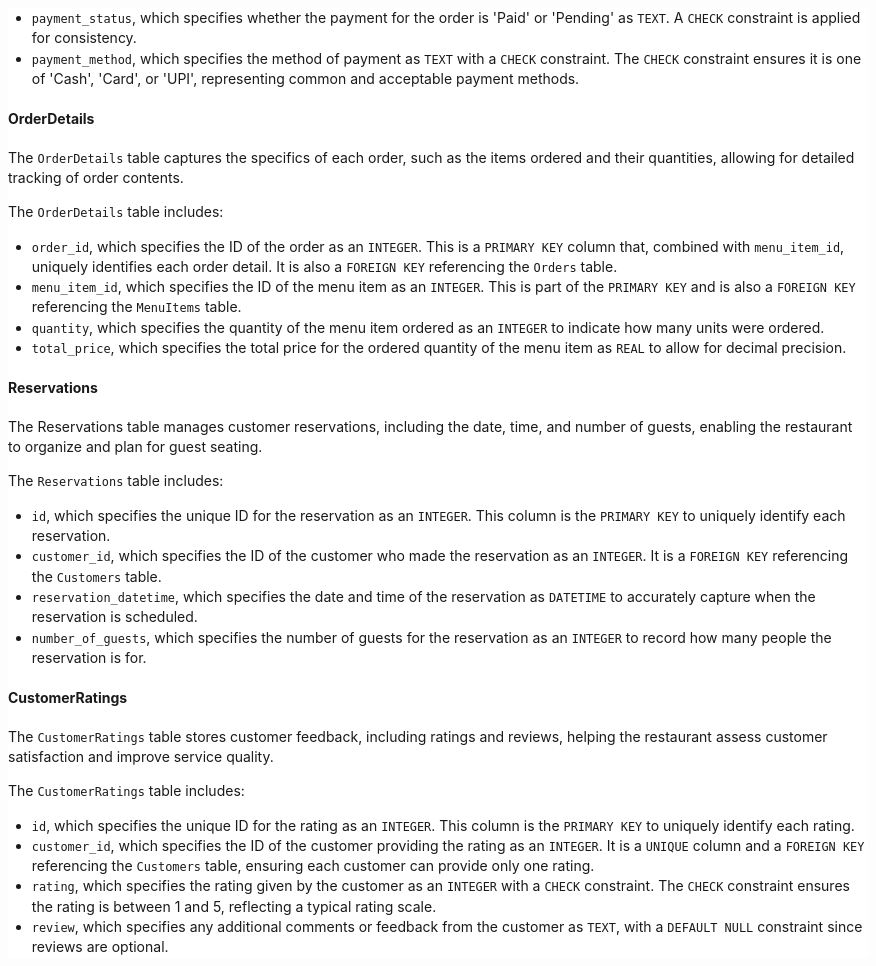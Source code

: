 * `payment_status`, which specifies whether the payment for the order is 'Paid' or 'Pending' as `TEXT`. A `CHECK` constraint is applied for consistency.
* `payment_method`, which specifies the method of payment as `TEXT` with a `CHECK` constraint. The `CHECK` constraint ensures it is one of 'Cash', 'Card', or 'UPI', representing common and acceptable payment methods.

#### OrderDetails

The `OrderDetails` table captures the specifics of each order, such as the items ordered and their quantities, allowing for detailed tracking of order contents.

The `OrderDetails` table includes:

* `order_id`, which specifies the ID of the order as an `INTEGER`. This is a `PRIMARY KEY` column that, combined with `menu_item_id`, uniquely identifies each order detail. It is also a `FOREIGN KEY` referencing the `Orders` table.
* `menu_item_id`, which specifies the ID of the menu item as an `INTEGER`. This is part of the `PRIMARY KEY` and is also a `FOREIGN KEY` referencing the `MenuItems` table.
* `quantity`, which specifies the quantity of the menu item ordered as an `INTEGER` to indicate how many units were ordered.
* `total_price`, which specifies the total price for the ordered quantity of the menu item as `REAL` to allow for decimal precision.

#### Reservations

The Reservations table manages customer reservations, including the date, time, and number of guests, enabling the restaurant to organize and plan for guest seating.

The `Reservations` table includes:

* `id`, which specifies the unique ID for the reservation as an `INTEGER`. This column is the `PRIMARY KEY` to uniquely identify each reservation.
* `customer_id`, which specifies the ID of the customer who made the reservation as an `INTEGER`. It is a `FOREIGN KEY` referencing the `Customers` table.
* `reservation_datetime`, which specifies the date and time of the reservation as `DATETIME` to accurately capture when the reservation is scheduled.
* `number_of_guests`, which specifies the number of guests for the reservation as an `INTEGER` to record how many people the reservation is for.

#### CustomerRatings

The `CustomerRatings` table stores customer feedback, including ratings and reviews, helping the restaurant assess customer satisfaction and improve service quality.

The `CustomerRatings` table includes:

* `id`, which specifies the unique ID for the rating as an `INTEGER`. This column is the `PRIMARY KEY` to uniquely identify each rating.
* `customer_id`, which specifies the ID of the customer providing the rating as an `INTEGER`. It is a `UNIQUE` column and a `FOREIGN KEY` referencing the `Customers` table, ensuring each customer can provide only one rating.
* `rating`, which specifies the rating given by the customer as an `INTEGER` with a `CHECK` constraint. The `CHECK` constraint ensures the rating is between 1 and 5, reflecting a typical rating scale.
* `review`, which specifies any additional comments or feedback from the customer as `TEXT`, with a `DEFAULT NULL` constraint since reviews are optional.
